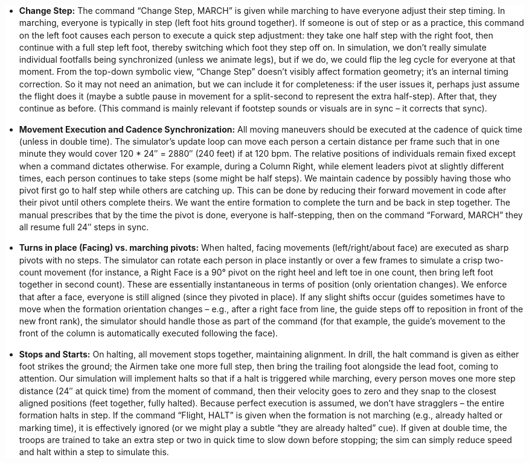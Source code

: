 - **Change Step:** The command “Change Step, MARCH” is given while marching to have everyone adjust their step timing. In marching, everyone is typically in step (left foot hits ground together). If someone is out of step or as a practice, this command on the left foot causes each person to execute a quick step adjustment: they take one half step with the right foot, then continue with a full step left foot, thereby switching which foot they step off on. In simulation, we don’t really simulate individual footfalls being synchronized (unless we animate legs), but if we do, we could flip the leg cycle for everyone at that moment. From the top-down symbolic view, “Change Step” doesn’t visibly affect formation geometry; it’s an internal timing correction. So it may not need an animation, but we can include it for completeness: if the user issues it, perhaps just assume the flight does it (maybe a subtle pause in movement for a split-second to represent the extra half-step). After that, they continue as before. (This command is mainly relevant if footstep sounds or visuals are in sync – it corrects that sync).

- **Movement Execution and Cadence Synchronization:** All moving maneuvers should be executed at the cadence of quick time (unless in double time). The simulator’s update loop can move each person a certain distance per frame such that in one minute they would cover 120 \* 24″ = 2880″ (240 feet) if at 120 bpm. The relative positions of individuals remain fixed except when a command dictates otherwise. For example, during a Column Right, while element leaders pivot at slightly different times, each person continues to take steps (some might be half steps). We maintain cadence by possibly having those who pivot first go to half step while others are catching up. This can be done by reducing their forward movement in code after their pivot until others complete theirs. We want the entire formation to complete the turn and be back in step together. The manual prescribes that by the time the pivot is done, everyone is half-stepping, then on the command “Forward, MARCH” they all resume full 24″ steps in sync.

- **Turns in place (Facing) vs. marching pivots:** When halted, facing movements (left/right/about face) are executed as sharp pivots with no steps. The simulator can rotate each person in place instantly or over a few frames to simulate a crisp two-count movement (for instance, a Right Face is a 90° pivot on the right heel and left toe in one count, then bring left foot together in second count). These are essentially instantaneous in terms of position (only orientation changes). We enforce that after a face, everyone is still aligned (since they pivoted in place). If any slight shifts occur (guides sometimes have to move when the formation orientation changes – e.g., after a right face from line, the guide steps off to reposition in front of the new front rank), the simulator should handle those as part of the command (for that example, the guide’s movement to the front of the column is automatically executed following the face).

- **Stops and Starts:** On halting, all movement stops together, maintaining alignment. In drill, the halt command is given as either foot strikes the ground; the Airmen take one more full step, then bring the trailing foot alongside the lead foot, coming to attention. Our simulation will implement halts so that if a halt is triggered while marching, every person moves one more step distance (24″ at quick time) from the moment of command, then their velocity goes to zero and they snap to the closest aligned positions (feet together, fully halted). Because perfect execution is assumed, we don’t have stragglers – the entire formation halts in step. If the command “Flight, HALT” is given when the formation is not marching (e.g., already halted or marking time), it is effectively ignored (or we might play a subtle “they are already halted” cue). If given at double time, the troops are trained to take an extra step or two in quick time to slow down before stopping; the sim can simply reduce speed and halt within a step to simulate this.
